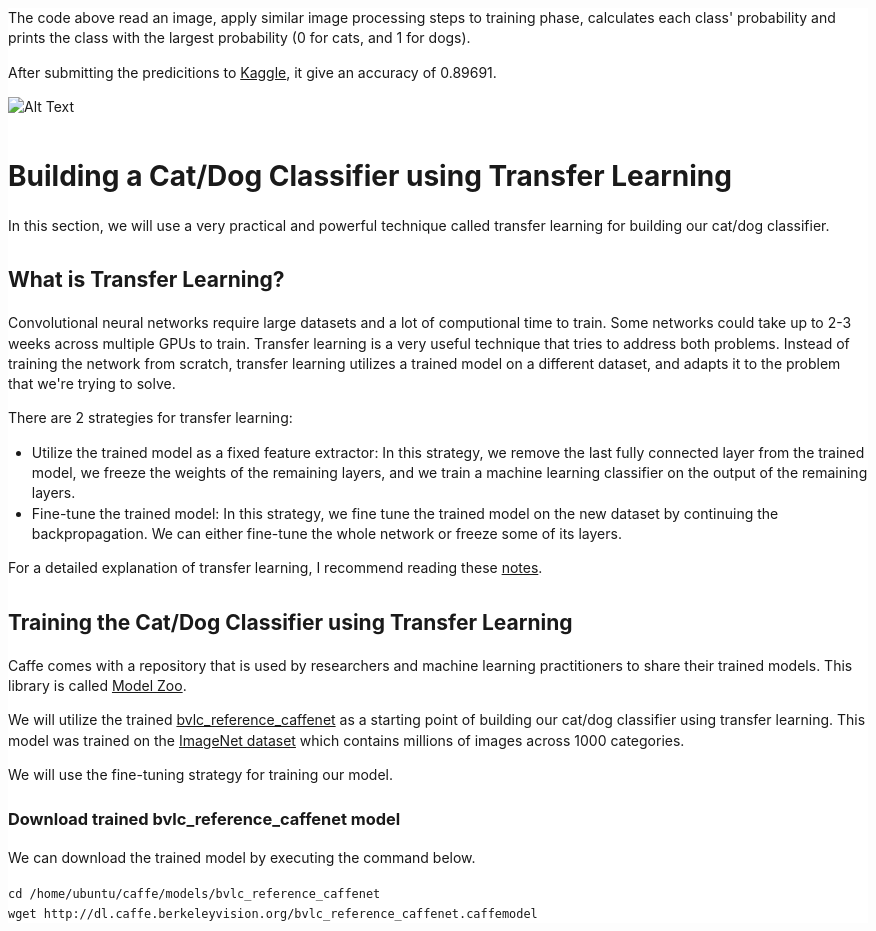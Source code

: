 The code above read an image, apply similar image processing steps to training phase, calculates each class' probability and prints the class with the largest probability (0 for cats, and 1 for dogs).

After submitting the predicitions to [Kaggle](https://www.kaggle.com/c/dogs-vs-cats/submissions/attach), it give an accuracy of 0.89691.

![Alt Text](http://adilmoujahid.com/images/kaggle-1.png)

# Building a Cat/Dog Classifier using Transfer Learning

In this section, we will use a very practical and powerful technique called transfer learning for building our cat/dog classifier.

## What is Transfer Learning?

Convolutional neural networks require large datasets and a lot of computional time to train. Some networks could take up to 2-3 weeks across multiple GPUs to train. Transfer learning is a very useful technique that tries to address both problems. Instead of training the network from scratch, transfer learning utilizes a trained model on a different dataset, and adapts it to the problem that we're trying to solve.

There are 2 strategies for transfer learning:

- Utilize the trained model as a fixed feature extractor: In this strategy, we remove the last fully connected layer from the trained model, we freeze the weights of the remaining layers, and we train a machine learning classifier on the output of the remaining layers.
- Fine-tune the trained model: In this strategy, we fine tune the trained model on the new dataset by continuing the backpropagation. We can either fine-tune the whole network or freeze some of its layers.

For a detailed explanation of transfer learning, I recommend reading these [notes](http://cs231n.github.io/transfer-learning/).

## Training the Cat/Dog Classifier using Transfer Learning

Caffe comes with a repository that is used by researchers and machine learning practitioners to share their trained models. This library is called [Model Zoo](https://github.com/BVLC/caffe/wiki/Model-Zoo).

We will utilize the trained [bvlc_reference_caffenet](https://github.com/BVLC/caffe/tree/master/models/bvlc_reference_caffenet) as a starting point of building our cat/dog classifier using transfer learning. This model was trained on the [ImageNet dataset](http://www.image-net.org/) which contains millions of images across 1000 categories.

We will use the fine-tuning strategy for training our model.

### Download trained bvlc_reference_caffenet model

We can download the trained model by executing the command below.

```
cd /home/ubuntu/caffe/models/bvlc_reference_caffenet
wget http://dl.caffe.berkeleyvision.org/bvlc_reference_caffenet.caffemodel
```
